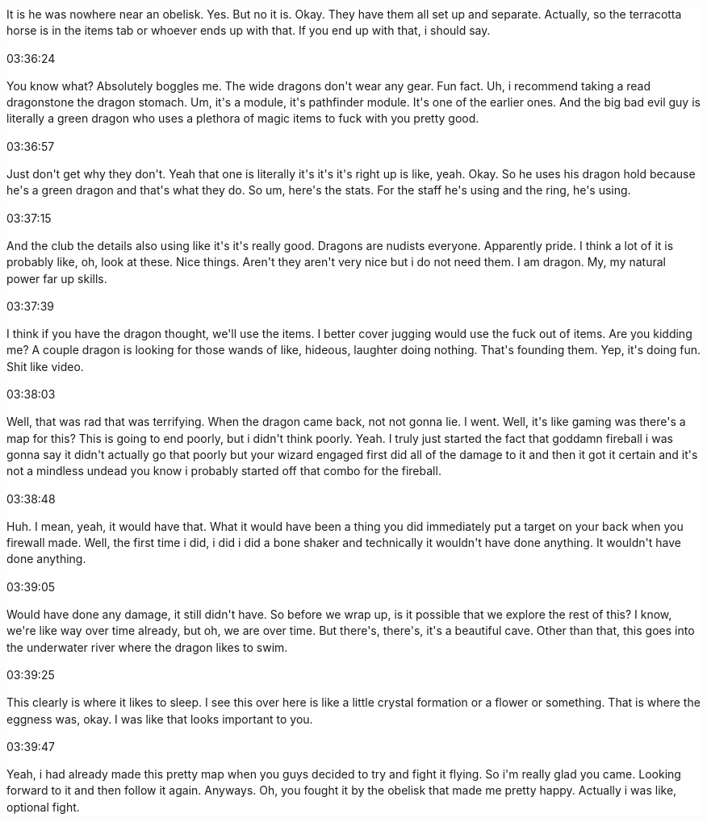 It is he was nowhere near an obelisk. Yes. But no it is. Okay. They have them all set up and separate. Actually, so the terracotta horse is in the items tab or whoever ends up with that. If you end up with that, i should say.

03:36:24

You know what? Absolutely boggles me. The wide dragons don't wear any gear. Fun fact. Uh, i recommend taking a read dragonstone the dragon stomach. Um, it's a module, it's pathfinder module. It's one of the earlier ones. And the big bad evil guy is literally a green dragon who uses a plethora of magic items to fuck with you pretty good.

03:36:57

Just don't get why they don't. Yeah that one is literally it's it's it's right up is like, yeah. Okay. So he uses his dragon hold because he's a green dragon and that's what they do. So um, here's the stats. For the staff he's using and the ring, he's using.

03:37:15

And the club the details also using like it's it's really good. Dragons are nudists everyone. Apparently pride. I think a lot of it is probably like, oh, look at these. Nice things. Aren't they aren't very nice but i do not need them. I am dragon. My, my natural power far up skills.

03:37:39

I think if you have the dragon thought, we'll use the items. I better cover jugging would use the fuck out of items. Are you kidding me? A couple dragon is looking for those wands of like, hideous, laughter doing nothing. That's founding them. Yep, it's doing fun. Shit like video.

03:38:03

Well, that was rad that was terrifying. When the dragon came back, not not gonna lie. I went. Well, it's like gaming was there's a map for this? This is going to end poorly, but i didn't think poorly. Yeah. I truly just started the fact that goddamn fireball i was gonna say it didn't actually go that poorly but your wizard engaged first did all of the damage to it and then it got it certain and it's not a mindless undead you know i probably started off that combo for the fireball.

03:38:48

Huh. I mean, yeah, it would have that. What it would have been a thing you did immediately put a target on your back when you firewall made. Well, the first time i did, i did i did a bone shaker and technically it wouldn't have done anything. It wouldn't have done anything.

03:39:05

Would have done any damage, it still didn't have. So before we wrap up, is it possible that we explore the rest of this? I know, we're like way over time already, but oh, we are over time. But there's, there's, it's a beautiful cave. Other than that, this goes into the underwater river where the dragon likes to swim.

03:39:25

This clearly is where it likes to sleep. I see this over here is like a little crystal formation or a flower or something. That is where the eggness was, okay. I was like that looks important to you.

03:39:47

Yeah, i had already made this pretty map when you guys decided to try and fight it flying. So i'm really glad you came. Looking forward to it and then follow it again. Anyways. Oh, you fought it by the obelisk that made me pretty happy. Actually i was like, optional fight.
